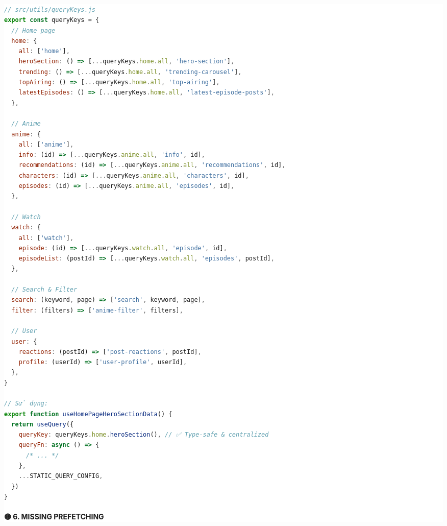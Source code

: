 ```javascript
// src/utils/queryKeys.js
export const queryKeys = {
  // Home page
  home: {
    all: ['home'],
    heroSection: () => [...queryKeys.home.all, 'hero-section'],
    trending: () => [...queryKeys.home.all, 'trending-carousel'],
    topAiring: () => [...queryKeys.home.all, 'top-airing'],
    latestEpisodes: () => [...queryKeys.home.all, 'latest-episode-posts'],
  },

  // Anime
  anime: {
    all: ['anime'],
    info: (id) => [...queryKeys.anime.all, 'info', id],
    recommendations: (id) => [...queryKeys.anime.all, 'recommendations', id],
    characters: (id) => [...queryKeys.anime.all, 'characters', id],
    episodes: (id) => [...queryKeys.anime.all, 'episodes', id],
  },

  // Watch
  watch: {
    all: ['watch'],
    episode: (id) => [...queryKeys.watch.all, 'episode', id],
    episodeList: (postId) => [...queryKeys.watch.all, 'episodes', postId],
  },

  // Search & Filter
  search: (keyword, page) => ['search', keyword, page],
  filter: (filters) => ['anime-filter', filters],

  // User
  user: {
    reactions: (postId) => ['post-reactions', postId],
    profile: (userId) => ['user-profile', userId],
  },
}

// Sử dụng:
export function useHomePageHeroSectionData() {
  return useQuery({
    queryKey: queryKeys.home.heroSection(), // ✅ Type-safe & centralized
    queryFn: async () => {
      /* ... */
    },
    ...STATIC_QUERY_CONFIG,
  })
}
```

#### 🟡 **6. MISSING PREFETCHING**
